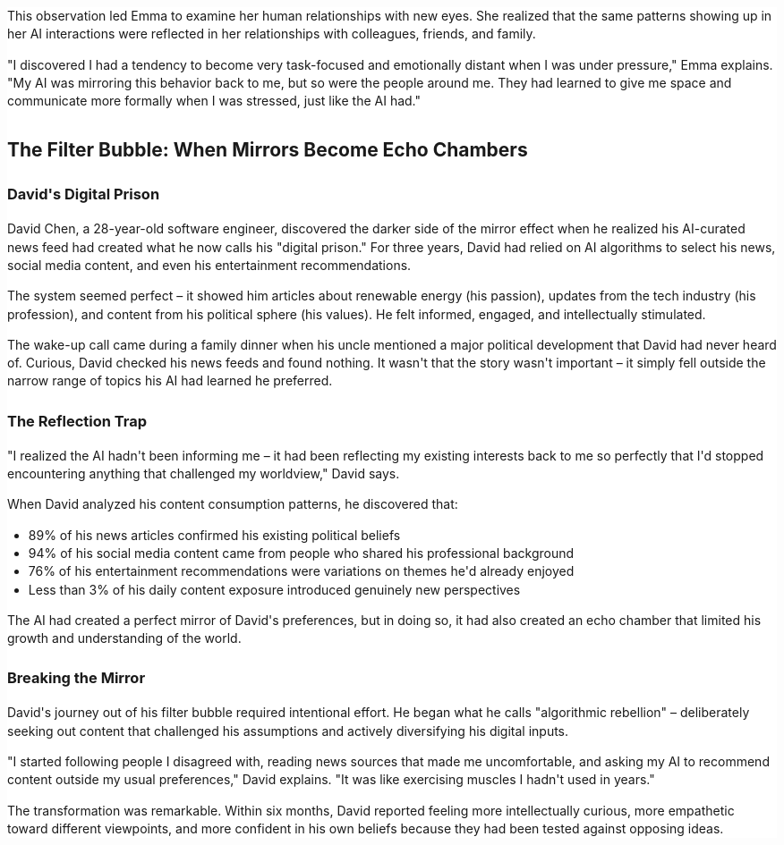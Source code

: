 This observation led Emma to examine her human relationships with new eyes. She realized that the same patterns showing up in her AI interactions were reflected in her relationships with colleagues, friends, and family.

"I discovered I had a tendency to become very task-focused and emotionally distant when I was under pressure," Emma explains. "My AI was mirroring this behavior back to me, but so were the people around me. They had learned to give me space and communicate more formally when I was stressed, just like the AI had."

## **The Filter Bubble: When Mirrors Become Echo Chambers**

### David's Digital Prison

David Chen, a 28-year-old software engineer, discovered the darker side of the mirror effect when he realized his AI-curated news feed had created what he now calls his "digital prison." For three years, David had relied on AI algorithms to select his news, social media content, and even his entertainment recommendations.

The system seemed perfect – it showed him articles about renewable energy (his passion), updates from the tech industry (his profession), and content from his political sphere (his values). He felt informed, engaged, and intellectually stimulated.

The wake-up call came during a family dinner when his uncle mentioned a major political development that David had never heard of. Curious, David checked his news feeds and found nothing. It wasn't that the story wasn't important – it simply fell outside the narrow range of topics his AI had learned he preferred.

### The Reflection Trap

"I realized the AI hadn't been informing me – it had been reflecting my existing interests back to me so perfectly that I'd stopped encountering anything that challenged my worldview," David says.

When David analyzed his content consumption patterns, he discovered that:

- 89% of his news articles confirmed his existing political beliefs
- 94% of his social media content came from people who shared his professional background
- 76% of his entertainment recommendations were variations on themes he'd already enjoyed
- Less than 3% of his daily content exposure introduced genuinely new perspectives

The AI had created a perfect mirror of David's preferences, but in doing so, it had also created an echo chamber that limited his growth and understanding of the world.

### Breaking the Mirror

David's journey out of his filter bubble required intentional effort. He began what he calls "algorithmic rebellion" – deliberately seeking out content that challenged his assumptions and actively diversifying his digital inputs.

"I started following people I disagreed with, reading news sources that made me uncomfortable, and asking my AI to recommend content outside my usual preferences," David explains. "It was like exercising muscles I hadn't used in years."

The transformation was remarkable. Within six months, David reported feeling more intellectually curious, more empathetic toward different viewpoints, and more confident in his own beliefs because they had been tested against opposing ideas.
